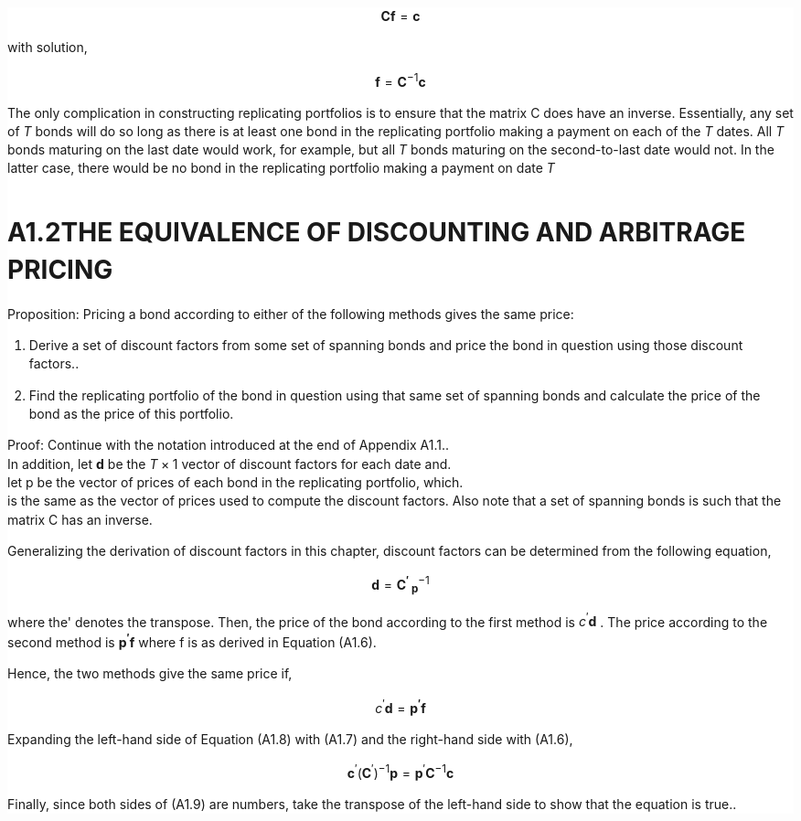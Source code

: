 $$
\mathbf{Cf}=\mathbf{c}
$$  

with solution,  

$$
\mathbf{f}=\mathbf{C}^{-1}\mathbf{c}
$$  

The only complication in constructing replicating portfolios is to ensure that the matrix C does have an inverse. Essentially, any set of $T$ bonds will do so long as there is at least one bond in the replicating portfolio making a payment on each of the $T$ dates. All $T$ bonds maturing on the last date would work, for example, but all $T$ bonds maturing on the second-to-last date would not. In the latter case, there would be no bond in the replicating portfolio making a payment on date $T$  

# A1.2THE EQUIVALENCE OF DISCOUNTING AND ARBITRAGE PRICING  

Proposition: Pricing a bond according to either of the following methods gives the same price:  

1. Derive a set of discount factors from some set of spanning bonds and price the bond in question using those discount factors..  

2. Find the replicating portfolio of the bond in question using that same set of spanning bonds and calculate the price of the bond as the price of this portfolio.  

Proof: Continue with the notation introduced at the end of Appendix A1.1..   
In addition, let $\mathbf{d}$ be the $T\times1$ vector of discount factors for each date and.   
let p be the vector of prices of each bond in the replicating portfolio, which.   
is the same as the vector of prices used to compute the discount factors. Also note that a set of spanning bonds is such that the matrix C has an inverse.  

Generalizing the derivation of discount factors in this chapter, discount factors can be determined from the following equation,  

$$
\mathbf{d}=\mathbf{C^{'}}_{\textbf{~p}}^{-1}
$$  

where the' denotes the transpose. Then, the price of the bond according to the first method is $c^{\prime}\mathbf{d}$ . The price according to the second method is $\mathbf{p^{\prime}f}$ where f is as derived in Equation (A1.6).  

Hence, the two methods give the same price if,  

$$
c^{\prime}\mathbf{d}=\mathbf{p^{\prime}}\mathbf{f}
$$  

Expanding the left-hand side of Equation (A1.8) with (A1.7) and the right-hand side with (A1.6),  

$$
\mathbf{c}^{\prime}(\mathbf{C}^{\prime})^{-1}\mathbf{p}=\mathbf{p}^{\prime}\mathbf{C}^{-1}\mathbf{c}
$$  

Finally, since both sides of (A1.9) are numbers, take the transpose of the left-hand side to show that the equation is true..  
